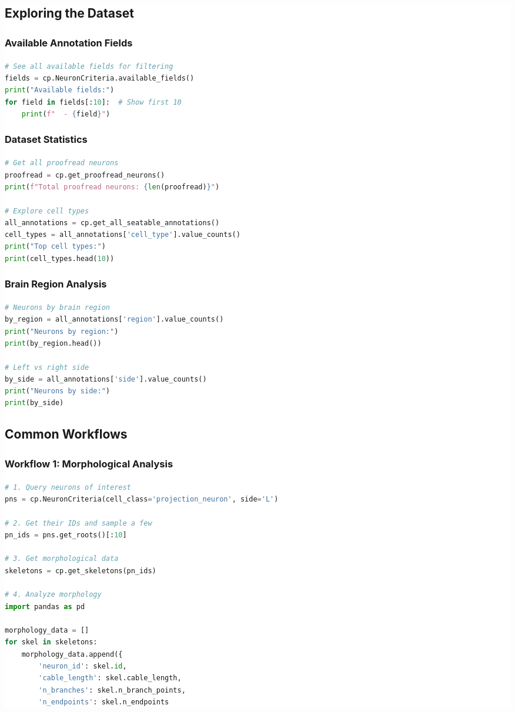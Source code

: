 ## Exploring the Dataset

### Available Annotation Fields

```python
# See all available fields for filtering
fields = cp.NeuronCriteria.available_fields()
print("Available fields:")
for field in fields[:10]:  # Show first 10
    print(f"  - {field}")
```

### Dataset Statistics

```python
# Get all proofread neurons
proofread = cp.get_proofread_neurons()
print(f"Total proofread neurons: {len(proofread)}")

# Explore cell types
all_annotations = cp.get_all_seatable_annotations()
cell_types = all_annotations['cell_type'].value_counts()
print("Top cell types:")
print(cell_types.head(10))
```

### Brain Region Analysis

```python
# Neurons by brain region
by_region = all_annotations['region'].value_counts()
print("Neurons by region:")
print(by_region.head())

# Left vs right side
by_side = all_annotations['side'].value_counts()
print("Neurons by side:")
print(by_side)
```

## Common Workflows

### Workflow 1: Morphological Analysis

```python
# 1. Query neurons of interest
pns = cp.NeuronCriteria(cell_class='projection_neuron', side='L')

# 2. Get their IDs and sample a few
pn_ids = pns.get_roots()[:10]

# 3. Get morphological data
skeletons = cp.get_skeletons(pn_ids)

# 4. Analyze morphology
import pandas as pd

morphology_data = []
for skel in skeletons:
    morphology_data.append({
        'neuron_id': skel.id,
        'cable_length': skel.cable_length,
        'n_branches': skel.n_branch_points,
        'n_endpoints': skel.n_endpoints
```